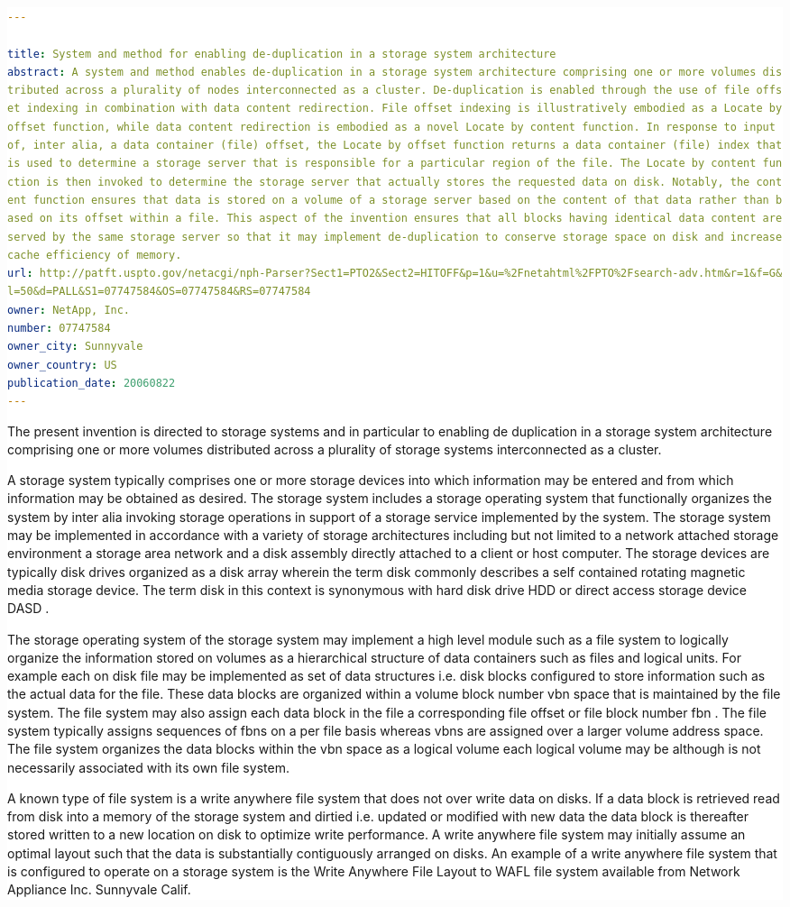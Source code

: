 ```yaml
---

title: System and method for enabling de-duplication in a storage system architecture
abstract: A system and method enables de-duplication in a storage system architecture comprising one or more volumes distributed across a plurality of nodes interconnected as a cluster. De-duplication is enabled through the use of file offset indexing in combination with data content redirection. File offset indexing is illustratively embodied as a Locate by offset function, while data content redirection is embodied as a novel Locate by content function. In response to input of, inter alia, a data container (file) offset, the Locate by offset function returns a data container (file) index that is used to determine a storage server that is responsible for a particular region of the file. The Locate by content function is then invoked to determine the storage server that actually stores the requested data on disk. Notably, the content function ensures that data is stored on a volume of a storage server based on the content of that data rather than based on its offset within a file. This aspect of the invention ensures that all blocks having identical data content are served by the same storage server so that it may implement de-duplication to conserve storage space on disk and increase cache efficiency of memory.
url: http://patft.uspto.gov/netacgi/nph-Parser?Sect1=PTO2&Sect2=HITOFF&p=1&u=%2Fnetahtml%2FPTO%2Fsearch-adv.htm&r=1&f=G&l=50&d=PALL&S1=07747584&OS=07747584&RS=07747584
owner: NetApp, Inc.
number: 07747584
owner_city: Sunnyvale
owner_country: US
publication_date: 20060822
---
```

The present invention is directed to storage systems and in particular to enabling de duplication in a storage system architecture comprising one or more volumes distributed across a plurality of storage systems interconnected as a cluster.

A storage system typically comprises one or more storage devices into which information may be entered and from which information may be obtained as desired. The storage system includes a storage operating system that functionally organizes the system by inter alia invoking storage operations in support of a storage service implemented by the system. The storage system may be implemented in accordance with a variety of storage architectures including but not limited to a network attached storage environment a storage area network and a disk assembly directly attached to a client or host computer. The storage devices are typically disk drives organized as a disk array wherein the term disk commonly describes a self contained rotating magnetic media storage device. The term disk in this context is synonymous with hard disk drive HDD or direct access storage device DASD .

The storage operating system of the storage system may implement a high level module such as a file system to logically organize the information stored on volumes as a hierarchical structure of data containers such as files and logical units. For example each on disk file may be implemented as set of data structures i.e. disk blocks configured to store information such as the actual data for the file. These data blocks are organized within a volume block number vbn space that is maintained by the file system. The file system may also assign each data block in the file a corresponding file offset or file block number fbn . The file system typically assigns sequences of fbns on a per file basis whereas vbns are assigned over a larger volume address space. The file system organizes the data blocks within the vbn space as a logical volume each logical volume may be although is not necessarily associated with its own file system.

A known type of file system is a write anywhere file system that does not over write data on disks. If a data block is retrieved read from disk into a memory of the storage system and dirtied i.e. updated or modified with new data the data block is thereafter stored written to a new location on disk to optimize write performance. A write anywhere file system may initially assume an optimal layout such that the data is substantially contiguously arranged on disks. An example of a write anywhere file system that is configured to operate on a storage system is the Write Anywhere File Layout to WAFL file system available from Network Appliance Inc. Sunnyvale Calif.
